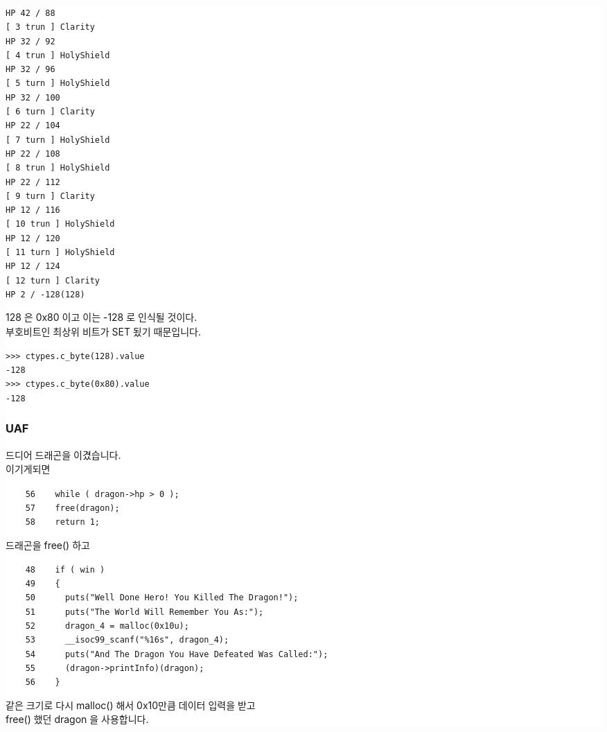 ```
HP 42 / 88
[ 3 trun ] Clarity
HP 32 / 92
[ 4 trun ] HolyShield
HP 32 / 96
[ 5 turn ] HolyShield
HP 32 / 100
[ 6 turn ] Clarity
HP 22 / 104
[ 7 turn ] HolyShield
HP 22 / 108
[ 8 trun ] HolyShield
HP 22 / 112
[ 9 turn ] Clarity
HP 12 / 116
[ 10 trun ] HolyShield
HP 12 / 120
[ 11 turn ] HolyShield
HP 12 / 124
[ 12 turn ] Clarity
HP 2 / -128(128)
```
128 은 0x80 이고 이는 -128 로 인식될 것이다.  
부호비트인 최상위 비트가 SET 됬기 때문입니다.  
```
>>> ctypes.c_byte(128).value
-128
>>> ctypes.c_byte(0x80).value
-128
```
### UAF

드디어 드래곤을 이겼습니다.  
이기게되면  
```
    56    while ( dragon->hp > 0 );
    57    free(dragon);
    58    return 1;
```
드래곤을 free() 하고  
```
    48    if ( win )
    49    {
    50      puts("Well Done Hero! You Killed The Dragon!");
    51      puts("The World Will Remember You As:");
    52      dragon_4 = malloc(0x10u);
    53      __isoc99_scanf("%16s", dragon_4);
    54      puts("And The Dragon You Have Defeated Was Called:");
    55      (dragon->printInfo)(dragon);
    56    }
```
같은 크기로 다시 malloc() 해서 0x10만큼 데이터 입력을 받고  
free() 했던 dragon 을 사용합니다.  
  